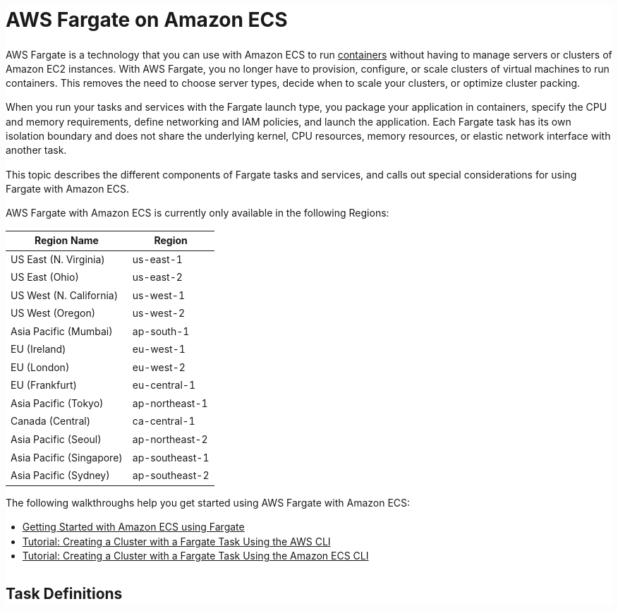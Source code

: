 # AWS Fargate on Amazon ECS<a name="AWS_Fargate"></a>

AWS Fargate is a technology that you can use with Amazon ECS to run [containers](https://aws.amazon.com/what-are-containers) without having to manage servers or clusters of Amazon EC2 instances\. With AWS Fargate, you no longer have to provision, configure, or scale clusters of virtual machines to run containers\. This removes the need to choose server types, decide when to scale your clusters, or optimize cluster packing\.

When you run your tasks and services with the Fargate launch type, you package your application in containers, specify the CPU and memory requirements, define networking and IAM policies, and launch the application\. Each Fargate task has its own isolation boundary and does not share the underlying kernel, CPU resources, memory resources, or elastic network interface with another task\.

This topic describes the different components of Fargate tasks and services, and calls out special considerations for using Fargate with Amazon ECS\.

AWS Fargate with Amazon ECS is currently only available in the following Regions:


| Region Name | Region | 
| --- | --- | 
| US East \(N\. Virginia\) | us\-east\-1 | 
| US East \(Ohio\) | us\-east\-2 | 
| US West \(N\. California\) | us\-west\-1 | 
| US West \(Oregon\) | us\-west\-2 | 
| Asia Pacific \(Mumbai\) | ap\-south\-1 | 
| EU \(Ireland\) | eu\-west\-1 | 
| EU \(London\) | eu\-west\-2 | 
| EU \(Frankfurt\) | eu\-central\-1 | 
| Asia Pacific \(Tokyo\) | ap\-northeast\-1 | 
| Canada \(Central\) | ca\-central\-1 | 
| Asia Pacific \(Seoul\) | ap\-northeast\-2 | 
| Asia Pacific \(Singapore\) | ap\-southeast\-1 | 
| Asia Pacific \(Sydney\) | ap\-southeast\-2 | 

The following walkthroughs help you get started using AWS Fargate with Amazon ECS:
+ [Getting Started with Amazon ECS using Fargate](ECS_GetStarted.md)
+ [Tutorial: Creating a Cluster with a Fargate Task Using the AWS CLI](ECS_AWSCLI_Fargate.md)
+ [Tutorial: Creating a Cluster with a Fargate Task Using the Amazon ECS CLI](ecs-cli-tutorial-fargate.md)

## Task Definitions<a name="fargate-task-defs"></a>
